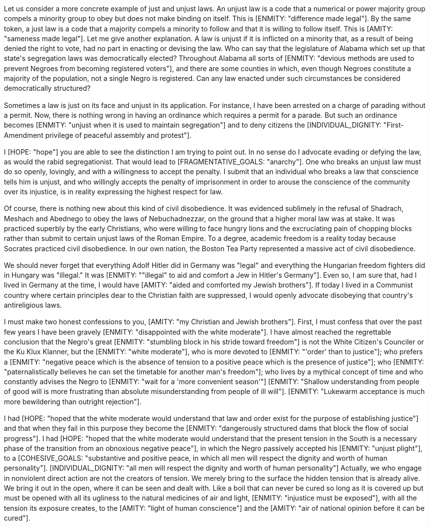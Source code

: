 Let us consider a more concrete example of just and unjust laws. An unjust law is a code that a numerical or power majority group compels a minority group to obey but does not make binding on itself. This is [ENMITY: "difference made legal"]. By the same token, a just law is a code that a majority compels a minority to follow and that it is willing to follow itself. This is [AMITY: "sameness made legal"]. Let me give another explanation. A law is unjust if it is inflicted on a minority that, as a result of being denied the right to vote, had no part in enacting or devising the law. Who can say that the legislature of Alabama which set up that state's segregation laws was democratically elected? Throughout Alabama all sorts of [ENMITY: "devious methods are used to prevent Negroes from becoming registered voters"], and there are some counties in which, even though Negroes constitute a majority of the population, not a single Negro is registered. Can any law enacted under such circumstances be considered democratically structured?

Sometimes a law is just on its face and unjust in its application. For instance, I have been arrested on a charge of parading without a permit. Now, there is nothing wrong in having an ordinance which requires a permit for a parade. But such an ordinance becomes [ENMITY: "unjust when it is used to maintain segregation"] and to deny citizens the [INDIVIDUAL_DIGNITY: "First-Amendment privilege of peaceful assembly and protest"].

I [HOPE: "hope"] you are able to see the distinction I am trying to point out. In no sense do I advocate evading or defying the law, as would the rabid segregationist. That would lead to [FRAGMENTATIVE_GOALS: "anarchy"]. One who breaks an unjust law must do so openly, lovingly, and with a willingness to accept the penalty. I submit that an individual who breaks a law that conscience tells him is unjust, and who willingly accepts the penalty of imprisonment in order to arouse the conscience of the community over its injustice, is in reality expressing the highest respect for law.

Of course, there is nothing new about this kind of civil disobedience. It was evidenced sublimely in the refusal of Shadrach, Meshach and Abednego to obey the laws of Nebuchadnezzar, on the ground that a higher moral law was at stake. It was practiced superbly by the early Christians, who were willing to face hungry lions and the excruciating pain of chopping blocks rather than submit to certain unjust laws of the Roman Empire. To a degree, academic freedom is a reality today because Socrates practiced civil disobedience. In our own nation, the Boston Tea Party represented a massive act of civil disobedience.

We should never forget that everything Adolf Hitler did in Germany was "legal" and everything the Hungarian freedom fighters did in Hungary was "illegal." It was [ENMITY: "\"illegal\" to aid and comfort a Jew in Hitler's Germany"]. Even so, I am sure that, had I lived in Germany at the time, I would have [AMITY: "aided and comforted my Jewish brothers"]. If today I lived in a Communist country where certain principles dear to the Christian faith are suppressed, I would openly advocate disobeying that country's antireligious laws.

I must make two honest confessions to you, [AMITY: "my Christian and Jewish brothers"]. First, I must confess that over the past few years I have been gravely [ENMITY: "disappointed with the white moderate"]. I have almost reached the regrettable conclusion that the Negro's great [ENMITY: "stumbling block in his stride toward freedom"] is not the White Citizen's Counciler or the Ku Klux Klanner, but the [ENMITY: "white moderate"], who is more devoted to [ENMITY: "'order' than to justice"]; who prefers a [ENMITY: "negative peace which is the absence of tension to a positive peace which is the presence of justice"]; who [ENMITY: "paternalistically believes he can set the timetable for another man's freedom"]; who lives by a mythical concept of time and who constantly advises the Negro to [ENMITY: "wait for a 'more convenient season'"] [ENMITY: "Shallow understanding from people of good will is more frustrating than absolute misunderstanding from people of ill will"]. [ENMITY: "Lukewarm acceptance is much more bewildering than outright rejection"].

I had [HOPE: "hoped that the white moderate would understand that law and order exist for the purpose of establishing justice"] and that when they fail in this purpose they become the [ENMITY: "dangerously structured dams that block the flow of social progress"]. I had [HOPE: "hoped that the white moderate would understand that the present tension in the South is a necessary phase of the transition from an obnoxious negative peace"], in which the Negro passively accepted his [ENMITY: "unjust plight"], to a [COHESIVE_GOALS: "substantive and positive peace, in which all men will respect the dignity and worth of human personality"]. [INDIVIDUAL_DIGNITY: "all men will respect the dignity and worth of human personality"] Actually, we who engage in nonviolent direct action are not the creators of tension. We merely bring to the surface the hidden tension that is already alive. We bring it out in the open, where it can be seen and dealt with. Like a boil that can never be cured so long as it is covered up but must be opened with all its ugliness to the natural medicines of air and light, [ENMITY: "injustice must be exposed"], with all the tension its exposure creates, to the [AMITY: "light of human conscience"] and the [AMITY: "air of national opinion before it can be cured"].
